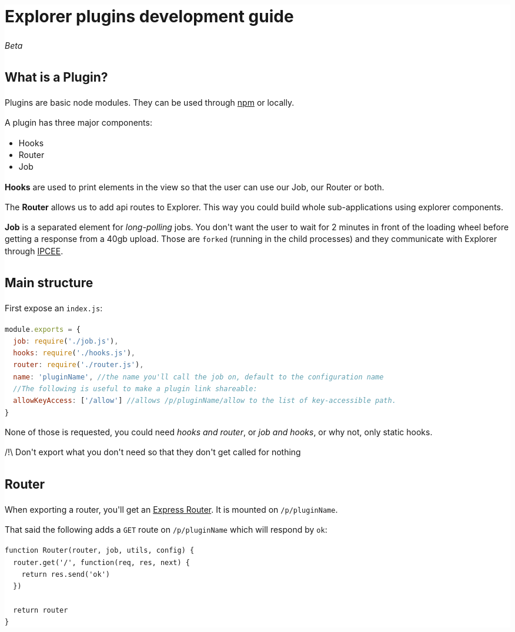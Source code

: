 # Explorer plugins development guide

*Beta*

## What is a Plugin?

Plugins are basic node modules. They can be used through [npm](npmjs.org) or locally.

A plugin has three major components:
- Hooks
- Router
- Job 

**Hooks** are used to print elements in the view so that the user can use our Job, our Router or both.

The **Router** allows us to add api routes to Explorer. This way you could build whole sub-applications using explorer components.

**Job** is a separated element for *long-polling* jobs. You don't want the user to wait for 2 minutes in front of the loading wheel before getting a response from a 40gb upload.
Those are `forked` (running in the child processes) and they communicate with Explorer through [IPCEE](https://github.com/soyuka/IPCEE).

## Main structure

First expose an `index.js`: 

```javascript
module.exports = {
  job: require('./job.js'),
  hooks: require('./hooks.js'),
  router: require('./router.js'), 
  name: 'pluginName', //the name you'll call the job on, default to the configuration name
  //The following is useful to make a plugin link shareable:
  allowKeyAccess: ['/allow'] //allows /p/pluginName/allow to the list of key-accessible path. 
}
```

None of those is requested, you could need *hooks and router*, or *job and hooks*, or why not, only static hooks. 

/!\ Don't export what you don't need so that they don't get called for nothing

## Router

When exporting a router, you'll get an [Express Router](http://expressjs.com/4x/api.html). It is mounted on `/p/pluginName`.

That said the following adds a `GET` route on `/p/pluginName` which will respond by `ok`:

```
function Router(router, job, utils, config) {
  router.get('/', function(req, res, next) {
    return res.send('ok') 
  })

  return router
}
```
